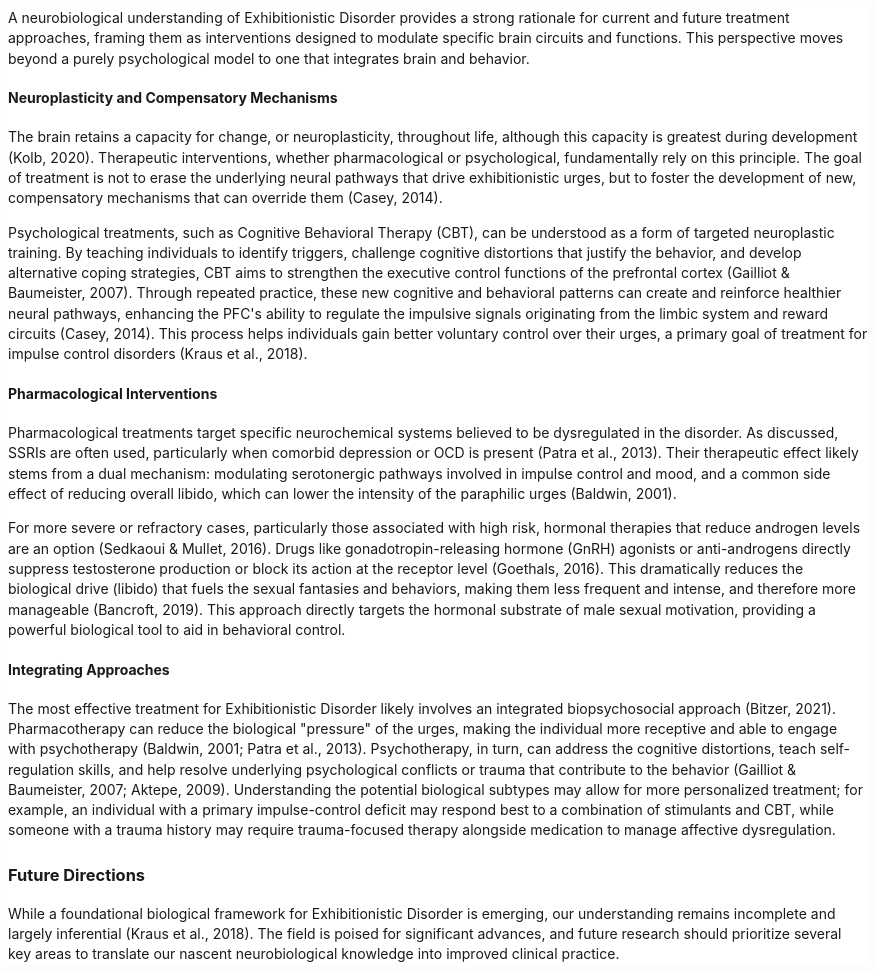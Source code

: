 A neurobiological understanding of Exhibitionistic Disorder provides a strong rationale for current and future treatment approaches, framing them as interventions designed to modulate specific brain circuits and functions. This perspective moves beyond a purely psychological model to one that integrates brain and behavior.

#### Neuroplasticity and Compensatory Mechanisms

The brain retains a capacity for change, or neuroplasticity, throughout life, although this capacity is greatest during development (Kolb, 2020). Therapeutic interventions, whether pharmacological or psychological, fundamentally rely on this principle. The goal of treatment is not to erase the underlying neural pathways that drive exhibitionistic urges, but to foster the development of new, compensatory mechanisms that can override them (Casey, 2014).

Psychological treatments, such as Cognitive Behavioral Therapy (CBT), can be understood as a form of targeted neuroplastic training. By teaching individuals to identify triggers, challenge cognitive distortions that justify the behavior, and develop alternative coping strategies, CBT aims to strengthen the executive control functions of the prefrontal cortex (Gailliot & Baumeister, 2007). Through repeated practice, these new cognitive and behavioral patterns can create and reinforce healthier neural pathways, enhancing the PFC's ability to regulate the impulsive signals originating from the limbic system and reward circuits (Casey, 2014). This process helps individuals gain better voluntary control over their urges, a primary goal of treatment for impulse control disorders (Kraus et al., 2018).

#### Pharmacological Interventions

Pharmacological treatments target specific neurochemical systems believed to be dysregulated in the disorder. As discussed, SSRIs are often used, particularly when comorbid depression or OCD is present (Patra et al., 2013). Their therapeutic effect likely stems from a dual mechanism: modulating serotonergic pathways involved in impulse control and mood, and a common side effect of reducing overall libido, which can lower the intensity of the paraphilic urges (Baldwin, 2001).

For more severe or refractory cases, particularly those associated with high risk, hormonal therapies that reduce androgen levels are an option (Sedkaoui & Mullet, 2016). Drugs like gonadotropin-releasing hormone (GnRH) agonists or anti-androgens directly suppress testosterone production or block its action at the receptor level (Goethals, 2016). This dramatically reduces the biological drive (libido) that fuels the sexual fantasies and behaviors, making them less frequent and intense, and therefore more manageable (Bancroft, 2019). This approach directly targets the hormonal substrate of male sexual motivation, providing a powerful biological tool to aid in behavioral control.

#### Integrating Approaches

The most effective treatment for Exhibitionistic Disorder likely involves an integrated biopsychosocial approach (Bitzer, 2021). Pharmacotherapy can reduce the biological "pressure" of the urges, making the individual more receptive and able to engage with psychotherapy (Baldwin, 2001; Patra et al., 2013). Psychotherapy, in turn, can address the cognitive distortions, teach self-regulation skills, and help resolve underlying psychological conflicts or trauma that contribute to the behavior (Gailliot & Baumeister, 2007; Aktepe, 2009). Understanding the potential biological subtypes may allow for more personalized treatment; for example, an individual with a primary impulse-control deficit may respond best to a combination of stimulants and CBT, while someone with a trauma history may require trauma-focused therapy alongside medication to manage affective dysregulation.

### Future Directions

While a foundational biological framework for Exhibitionistic Disorder is emerging, our understanding remains incomplete and largely inferential (Kraus et al., 2018). The field is poised for significant advances, and future research should prioritize several key areas to translate our nascent neurobiological knowledge into improved clinical practice.
